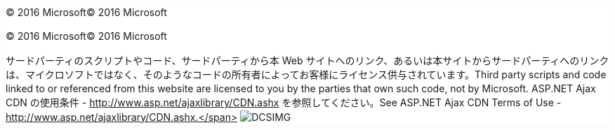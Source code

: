 <span data-ttu-id="f7fe0-191">© 2016 Microsoft</span><span class="sxs-lookup"><span data-stu-id="f7fe0-191">© 2016 Microsoft</span></span>

<span data-ttu-id="f7fe0-192">© 2016 Microsoft</span><span class="sxs-lookup"><span data-stu-id="f7fe0-192">© 2016 Microsoft</span></span>

<span data-ttu-id="f7fe0-193">サードパーティのスクリプトやコード、サードパーティから本 Web サイトへのリンク、あるいは本サイトからサードパーティへのリンクは、マイクロソフトではなく、そのようなコードの所有者によってお客様にライセンス供与されています。</span><span class="sxs-lookup"><span data-stu-id="f7fe0-193">Third party scripts and code linked to or referenced from this website are licensed to you by the parties that own such code, not by Microsoft.</span></span> <span data-ttu-id="f7fe0-194">ASP.NET Ajax CDN の使用条件 - http://www.asp.net/ajaxlibrary/CDN.ashx を参照してください。</span><span class="sxs-lookup"><span data-stu-id="f7fe0-194">See ASP.NET Ajax CDN Terms of Use - http://www.asp.net/ajaxlibrary/CDN.ashx.</span></span>
<img src="https://m.webtrends.com/dcsjwb9vb00000c932fd0rjc7_5p3t/njs.gif?dcsuri=/nojavascript&amp;WT.js=No" alt="DCSIMG" id="Img1" width="1" height="1" />

